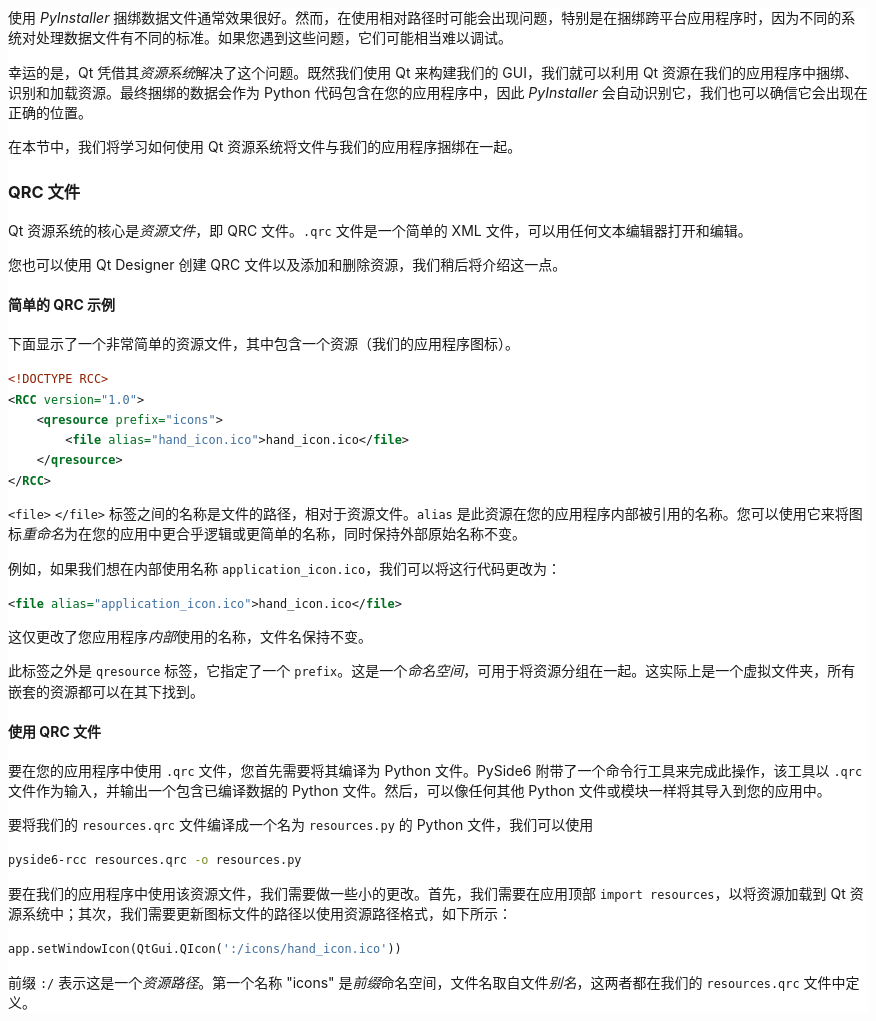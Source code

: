 

使用 *PyInstaller* 捆绑数据文件通常效果很好。然而，在使用相对路径时可能会出现问题，特别是在捆绑跨平台应用程序时，因为不同的系统对处理数据文件有不同的标准。如果您遇到这些问题，它们可能相当难以调试。

幸运的是，Qt 凭借其*资源系统*解决了这个问题。既然我们使用 Qt 来构建我们的 GUI，我们就可以利用 Qt 资源在我们的应用程序中捆绑、识别和加载资源。最终捆绑的数据会作为 Python 代码包含在您的应用程序中，因此 *PyInstaller* 会自动识别它，我们也可以确信它会出现在正确的位置。

在本节中，我们将学习如何使用 Qt 资源系统将文件与我们的应用程序捆绑在一起。

### QRC 文件

Qt 资源系统的核心是*资源文件*，即 QRC 文件。`.qrc` 文件是一个简单的 XML 文件，可以用任何文本编辑器打开和编辑。

您也可以使用 Qt Designer 创建 QRC 文件以及添加和删除资源，我们稍后将介绍这一点。

#### 简单的 QRC 示例

下面显示了一个非常简单的资源文件，其中包含一个资源（我们的应用程序图标）。

```xml
<!DOCTYPE RCC>
<RCC version="1.0">
    <qresource prefix="icons">
        <file alias="hand_icon.ico">hand_icon.ico</file>
    </qresource>
</RCC>
```

`<file>` `</file>` 标签之间的名称是文件的路径，相对于资源文件。`alias` 是此资源在您的应用程序内部被引用的名称。您可以使用它来将图标*重命名*为在您的应用中更合乎逻辑或更简单的名称，同时保持外部原始名称不变。

例如，如果我们想在内部使用名称 `application_icon.ico`，我们可以将这行代码更改为：

```xml
<file alias="application_icon.ico">hand_icon.ico</file>
```

这仅更改了您应用程序*内部*使用的名称，文件名保持不变。

此标签之外是 `qresource` 标签，它指定了一个 `prefix`。这是一个*命名空间*，可用于将资源分组在一起。这实际上是一个虚拟文件夹，所有嵌套的资源都可以在其下找到。

#### 使用 QRC 文件

要在您的应用程序中使用 `.qrc` 文件，您首先需要将其编译为 Python 文件。PySide6 附带了一个命令行工具来完成此操作，该工具以 `.qrc` 文件作为输入，并输出一个包含已编译数据的 Python 文件。然后，可以像任何其他 Python 文件或模块一样将其导入到您的应用中。

要将我们的 `resources.qrc` 文件编译成一个名为 `resources.py` 的 Python 文件，我们可以使用

```bash
pyside6-rcc resources.qrc -o resources.py
```

要在我们的应用程序中使用该资源文件，我们需要做一些小的更改。首先，我们需要在应用顶部 `import resources`，以将资源加载到 Qt 资源系统中；其次，我们需要更新图标文件的路径以使用资源路径格式，如下所示：

```python
app.setWindowIcon(QtGui.QIcon(':/icons/hand_icon.ico'))
```

前缀 `:/` 表示这是一个*资源路径*。第一个名称 "icons" 是*前缀*命名空间，文件名取自文件*别名*，这两者都在我们的 `resources.qrc` 文件中定义。
